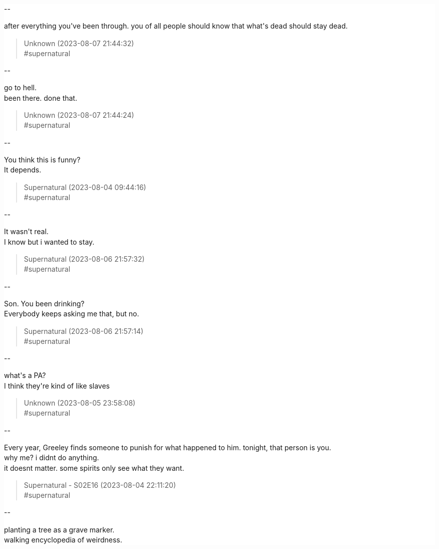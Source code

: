 --

after everything you've been through. you of all people should know that what's dead should stay dead.  

> Unknown (2023-08-07 21:44:32)  
> #supernatural

--

go to hell.  
been there. done that.  

> Unknown (2023-08-07 21:44:24)  
> #supernatural

--

You think this is funny?  
It depends.  

> Supernatural (2023-08-04 09:44:16)  
> #supernatural

--

It wasn't real.  
I know but i wanted to stay.  

> Supernatural (2023-08-06 21:57:32)  
> #supernatural

--

Son. You been drinking?  
Everybody keeps asking me that, but no.  

> Supernatural (2023-08-06 21:57:14)  
> #supernatural

--

what's a PA?  
I think they're kind of like slaves  

> Unknown (2023-08-05 23:58:08)  
> #supernatural

--

Every year, Greeley finds someone to punish for what happened to him. tonight, that person is you.  
why me? i didnt do anything.  
it doesnt matter. some spirits only see what they want.  

> Supernatural - S02E16 (2023-08-04 22:11:20)  
> #supernatural

--

planting a tree as a grave marker.   
walking encyclopedia of weirdness.  
